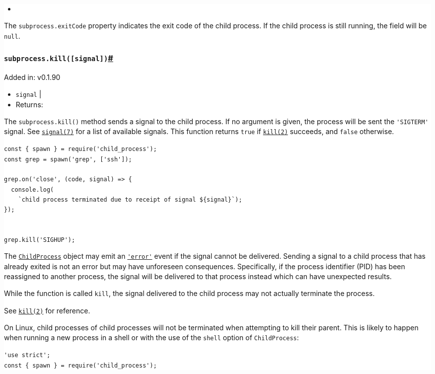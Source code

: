 -   [](https://developer.mozilla.org/en-US/docs/Web/JavaScript/Data_structures#Number_type)

The `subprocess.exitCode` property indicates the exit code of the child
process. If the child process is still running, the field will be
`null`.

### `subprocess.kill([signal])`[\#](#child_process_subprocess_kill_signal)

Added in: v0.1.90

-   `signal`
    [](https://developer.mozilla.org/en-US/docs/Web/JavaScript/Data_structures#Number_type)
    \|
    [](https://developer.mozilla.org/en-US/docs/Web/JavaScript/Data_structures#String_type)
-   Returns:
    [](https://developer.mozilla.org/en-US/docs/Web/JavaScript/Data_structures#Boolean_type)

The `subprocess.kill()` method sends a signal to the child process. If
no argument is given, the process will be sent the `'SIGTERM'` signal.
See [`signal(7)`](http://man7.org/linux/man-pages/man7/signal.7.html)
for a list of available signals. This function returns `true` if
[`kill(2)`](http://man7.org/linux/man-pages/man2/kill.2.html) succeeds,
and `false` otherwise.

    const { spawn } = require('child_process');
    const grep = spawn('grep', ['ssh']);

    grep.on('close', (code, signal) => {
      console.log(
        `child process terminated due to receipt of signal ${signal}`);
    });


    grep.kill('SIGHUP');

The [`ChildProcess`](#child_process_class_childprocess) object may emit
an [`'error'`](#child_process_event_error) event if the signal cannot be
delivered. Sending a signal to a child process that has already exited
is not an error but may have unforeseen consequences. Specifically, if
the process identifier (PID) has been reassigned to another process, the
signal will be delivered to that process instead which can have
unexpected results.

While the function is called `kill`, the signal delivered to the child
process may not actually terminate the process.

See [`kill(2)`](http://man7.org/linux/man-pages/man2/kill.2.html) for
reference.

On Linux, child processes of child processes will not be terminated when
attempting to kill their parent. This is likely to happen when running a
new process in a shell or with the use of the `shell` option of
`ChildProcess`:

    'use strict';
    const { spawn } = require('child_process');
